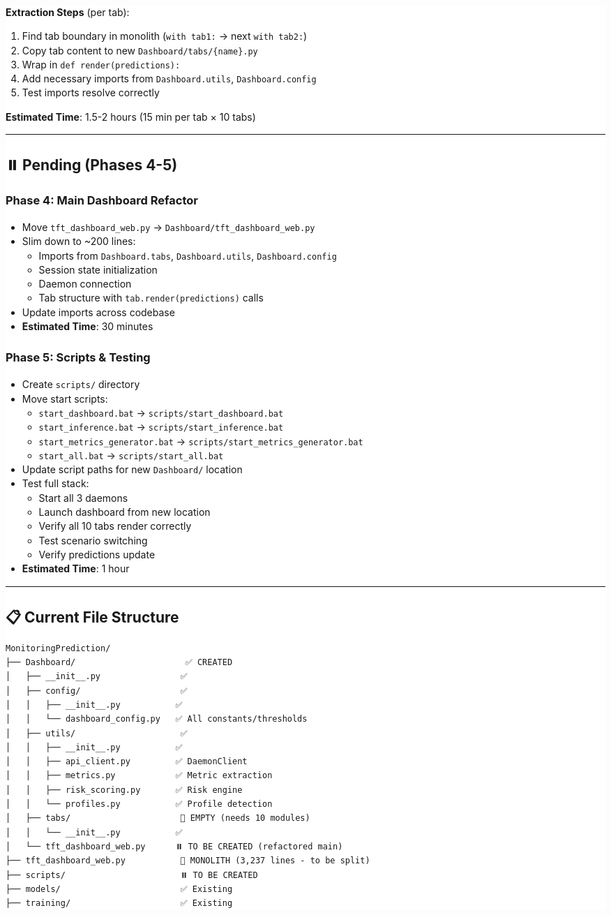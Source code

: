 **Extraction Steps** (per tab):
1. Find tab boundary in monolith (`with tab1:` → next `with tab2:`)
2. Copy tab content to new `Dashboard/tabs/{name}.py`
3. Wrap in `def render(predictions):`
4. Add necessary imports from `Dashboard.utils`, `Dashboard.config`
5. Test imports resolve correctly

**Estimated Time**: 1.5-2 hours (15 min per tab × 10 tabs)

---

## ⏸️ Pending (Phases 4-5)

### Phase 4: Main Dashboard Refactor
- Move `tft_dashboard_web.py` → `Dashboard/tft_dashboard_web.py`
- Slim down to ~200 lines:
  - Imports from `Dashboard.tabs`, `Dashboard.utils`, `Dashboard.config`
  - Session state initialization
  - Daemon connection
  - Tab structure with `tab.render(predictions)` calls
- Update imports across codebase
- **Estimated Time**: 30 minutes

### Phase 5: Scripts & Testing
- Create `scripts/` directory
- Move start scripts:
  - `start_dashboard.bat` → `scripts/start_dashboard.bat`
  - `start_inference.bat` → `scripts/start_inference.bat`
  - `start_metrics_generator.bat` → `scripts/start_metrics_generator.bat`
  - `start_all.bat` → `scripts/start_all.bat`
- Update script paths for new `Dashboard/` location
- Test full stack:
  - Start all 3 daemons
  - Launch dashboard from new location
  - Verify all 10 tabs render correctly
  - Test scenario switching
  - Verify predictions update
- **Estimated Time**: 1 hour

---

## 📋 Current File Structure

```
MonitoringPrediction/
├── Dashboard/                      ✅ CREATED
│   ├── __init__.py                ✅
│   ├── config/                    ✅
│   │   ├── __init__.py           ✅
│   │   └── dashboard_config.py   ✅ All constants/thresholds
│   ├── utils/                     ✅
│   │   ├── __init__.py           ✅
│   │   ├── api_client.py         ✅ DaemonClient
│   │   ├── metrics.py            ✅ Metric extraction
│   │   ├── risk_scoring.py       ✅ Risk engine
│   │   └── profiles.py           ✅ Profile detection
│   ├── tabs/                      🔧 EMPTY (needs 10 modules)
│   │   └── __init__.py           ✅
│   └── tft_dashboard_web.py      ⏸️ TO BE CREATED (refactored main)
├── tft_dashboard_web.py           🔧 MONOLITH (3,237 lines - to be split)
├── scripts/                       ⏸️ TO BE CREATED
├── models/                        ✅ Existing
├── training/                      ✅ Existing
```
